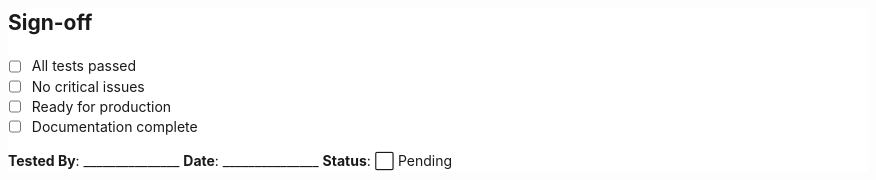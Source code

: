 
## Sign-off

- [ ] All tests passed
- [ ] No critical issues
- [ ] Ready for production
- [ ] Documentation complete

**Tested By**: _______________
**Date**: _______________
**Status**: ⬜ Pending



